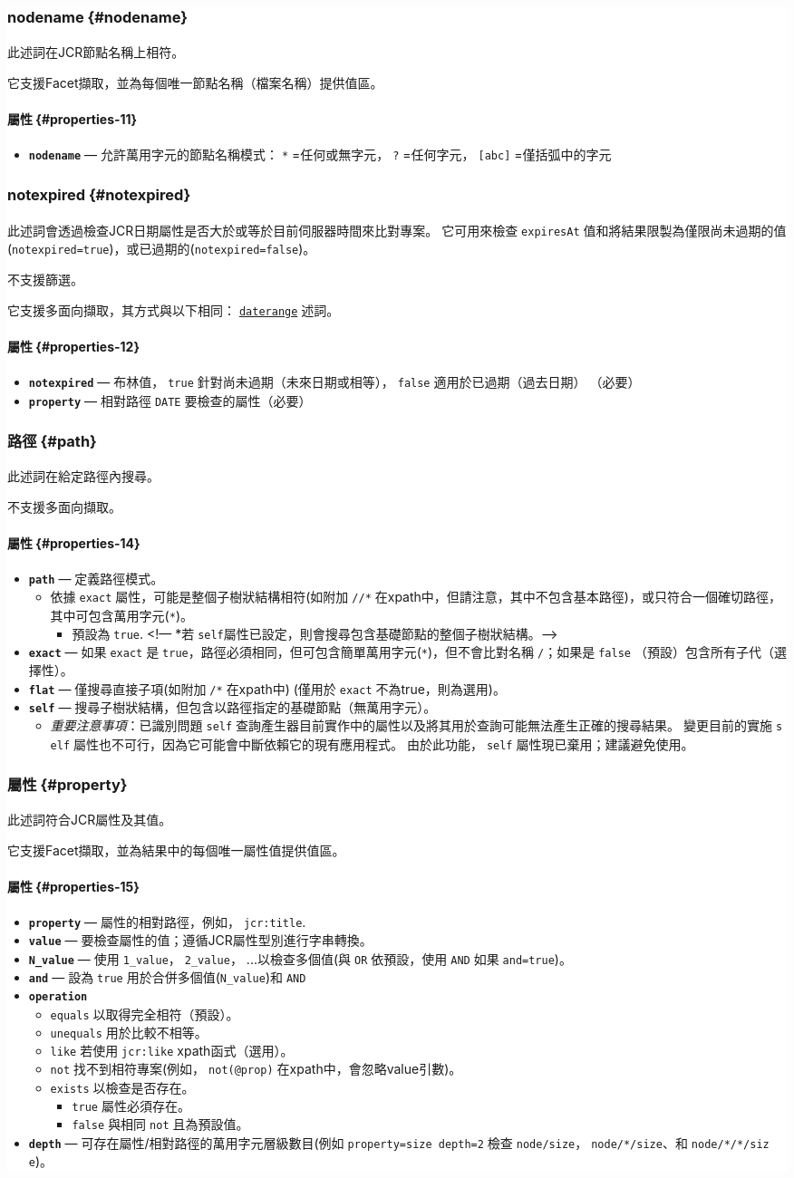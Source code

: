 ### nodename {#nodename}

此述詞在JCR節點名稱上相符。

它支援Facet擷取，並為每個唯一節點名稱（檔案名稱）提供值區。

#### 屬性 {#properties-11}

* **`nodename`**  — 允許萬用字元的節點名稱模式： `*` =任何或無字元， `?` =任何字元， `[abc]` =僅括弧中的字元

### notexpired {#notexpired}

此述詞會透過檢查JCR日期屬性是否大於或等於目前伺服器時間來比對專案。 它可用來檢查 `expiresAt` 值和將結果限製為僅限尚未過期的值(`notexpired=true`)，或已過期的(`notexpired=false`)。

不支援篩選。

它支援多面向擷取，其方式與以下相同： [`daterange`](#daterange) 述詞。

#### 屬性 {#properties-12}

* **`notexpired`**  — 布林值， `true` 針對尚未過期（未來日期或相等）， `false` 適用於已過期（過去日期） （必要）
* **`property`**  — 相對路徑 `DATE` 要檢查的屬性（必要）

### 路徑 {#path}

此述詞在給定路徑內搜尋。

不支援多面向擷取。

#### 屬性 {#properties-14}

* **`path`**  — 定義路徑模式。
   * 依據 `exact` 屬性，可能是整個子樹狀結構相符(如附加 `//*` 在xpath中，但請注意，其中不包含基本路徑)，或只符合一個確切路徑，其中可包含萬用字元(`*`)。
      * 預設為 `true`.
&lt;!— *若 `self`屬性已設定，則會搜尋包含基礎節點的整個子樹狀結構。—>
* **`exact`**  — 如果 `exact` 是 `true`，路徑必須相同，但可包含簡單萬用字元(`*`)，但不會比對名稱 `/`；如果是 `false` （預設）包含所有子代（選擇性）。
* **`flat`**  — 僅搜尋直接子項(如附加 `/*` 在xpath中) (僅用於 `exact` 不為true，則為選用)。
* **`self`**  — 搜尋子樹狀結構，但包含以路徑指定的基礎節點（無萬用字元）。
   * *重要注意事項*：已識別問題 `self` 查詢產生器目前實作中的屬性以及將其用於查詢可能無法產生正確的搜尋結果。 變更目前的實施 `self` 屬性也不可行，因為它可能會中斷依賴它的現有應用程式。 由於此功能， `self` 屬性現已棄用；建議避免使用。

### 屬性 {#property}

此述詞符合JCR屬性及其值。

它支援Facet擷取，並為結果中的每個唯一屬性值提供值區。

#### 屬性 {#properties-15}

* **`property`**  — 屬性的相對路徑，例如， `jcr:title`.
* **`value`**  — 要檢查屬性的值；遵循JCR屬性型別進行字串轉換。
* **`N_value`**  — 使用 `1_value`， `2_value`， ...以檢查多個值(與 `OR` 依預設，使用 `AND` 如果 `and=true`)。
* **`and`**  — 設為 `true` 用於合併多個值(`N_value`)和 `AND`
* **`operation`**
   * `equals` 以取得完全相符（預設）。
   * `unequals` 用於比較不相等。
   * `like` 若使用 `jcr:like` xpath函式（選用）。
   * `not` 找不到相符專案(例如， `not(@prop)` 在xpath中，會忽略value引數)。
   * `exists` 以檢查是否存在。
      * `true` 屬性必須存在。
      * `false` 與相同 `not` 且為預設值。
* **`depth`**  — 可存在屬性/相對路徑的萬用字元層級數目(例如 `property=size depth=2` 檢查 `node/size`， `node/*/size`、和 `node/*/*/size`)。
